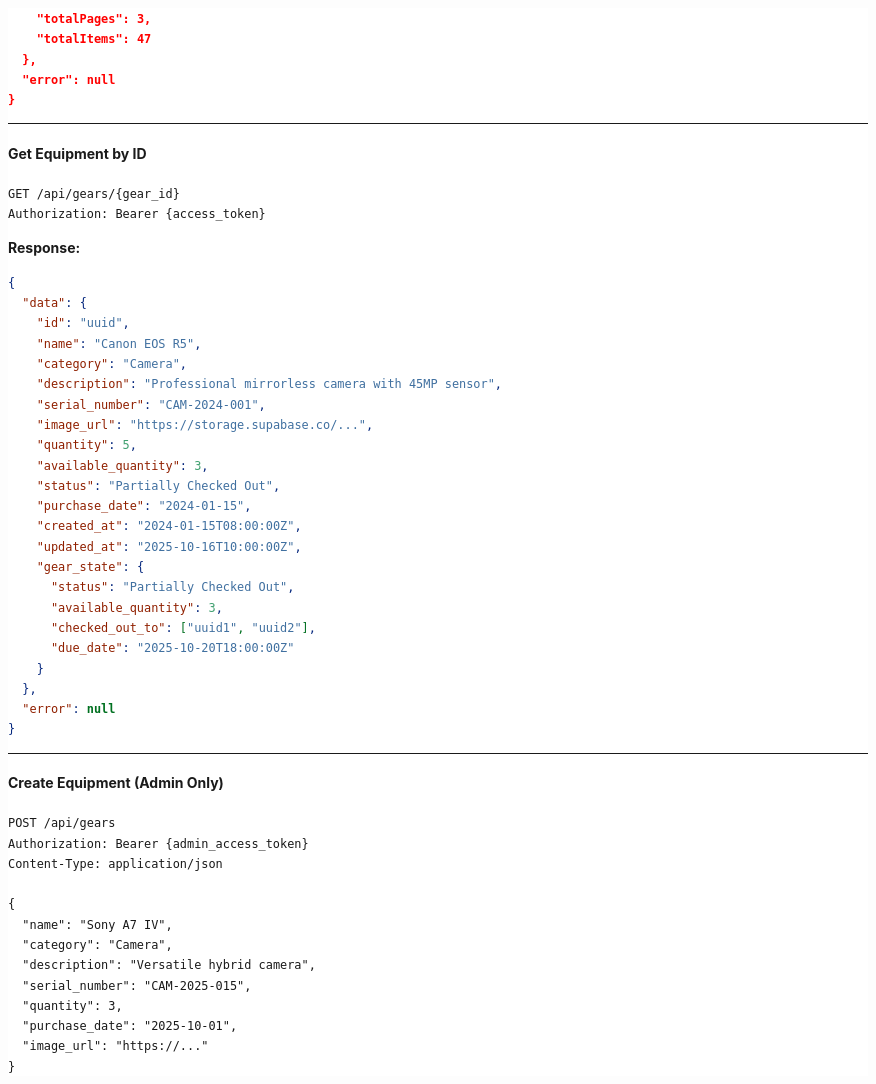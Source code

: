 ```json
    "totalPages": 3,
    "totalItems": 47
  },
  "error": null
}
```

---

#### Get Equipment by ID

```http
GET /api/gears/{gear_id}
Authorization: Bearer {access_token}
```

**Response:**

```json
{
  "data": {
    "id": "uuid",
    "name": "Canon EOS R5",
    "category": "Camera",
    "description": "Professional mirrorless camera with 45MP sensor",
    "serial_number": "CAM-2024-001",
    "image_url": "https://storage.supabase.co/...",
    "quantity": 5,
    "available_quantity": 3,
    "status": "Partially Checked Out",
    "purchase_date": "2024-01-15",
    "created_at": "2024-01-15T08:00:00Z",
    "updated_at": "2025-10-16T10:00:00Z",
    "gear_state": {
      "status": "Partially Checked Out",
      "available_quantity": 3,
      "checked_out_to": ["uuid1", "uuid2"],
      "due_date": "2025-10-20T18:00:00Z"
    }
  },
  "error": null
}
```

---

#### Create Equipment (Admin Only)

```http
POST /api/gears
Authorization: Bearer {admin_access_token}
Content-Type: application/json

{
  "name": "Sony A7 IV",
  "category": "Camera",
  "description": "Versatile hybrid camera",
  "serial_number": "CAM-2025-015",
  "quantity": 3,
  "purchase_date": "2025-10-01",
  "image_url": "https://..."
}
```
